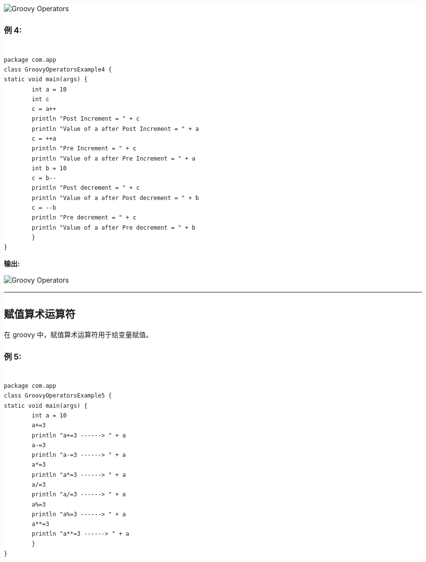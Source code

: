 ![Groovy Operators](../Images/d2881d4d594568d70e650a1ac8faadfa.png)

### 例 4:

```

package com.app
class GroovyOperatorsExample4 {
static void main(args) {
		int a = 10
		int c
		c = a++
		println "Post Increment = " + c
		println "Value of a after Post Increment = " + a
		c = ++a
		println "Pre Increment = " + c
		println "Value of a after Pre Increment = " + a
		int b = 10
		c = b--
		println "Post decrement = " + c
		println "Value of a after Post decrement = " + b
		c = --b
		println "Pre decrement = " + c
		println "Value of a after Pre decrement = " + b
		}
}

```

**输出:**

![Groovy Operators](../Images/101a590a7bfeb42d0d09a34e95d3877e.png)

* * *

## 赋值算术运算符

在 groovy 中，赋值算术运算符用于给变量赋值。

### 例 5:

```

package com.app
class GroovyOperatorsExample5 {
static void main(args) {
		int a = 10
		a+=3
		println "a+=3 ------> " + a
		a-=3
		println "a-=3 ------> " + a
		a*=3
		println "a*=3 ------> " + a
		a/=3
		println "a/=3 ------> " + a
		a%=3
		println "a%=3 ------> " + a
		a**=3
		println "a**=3 ------> " + a
		}
}

```

